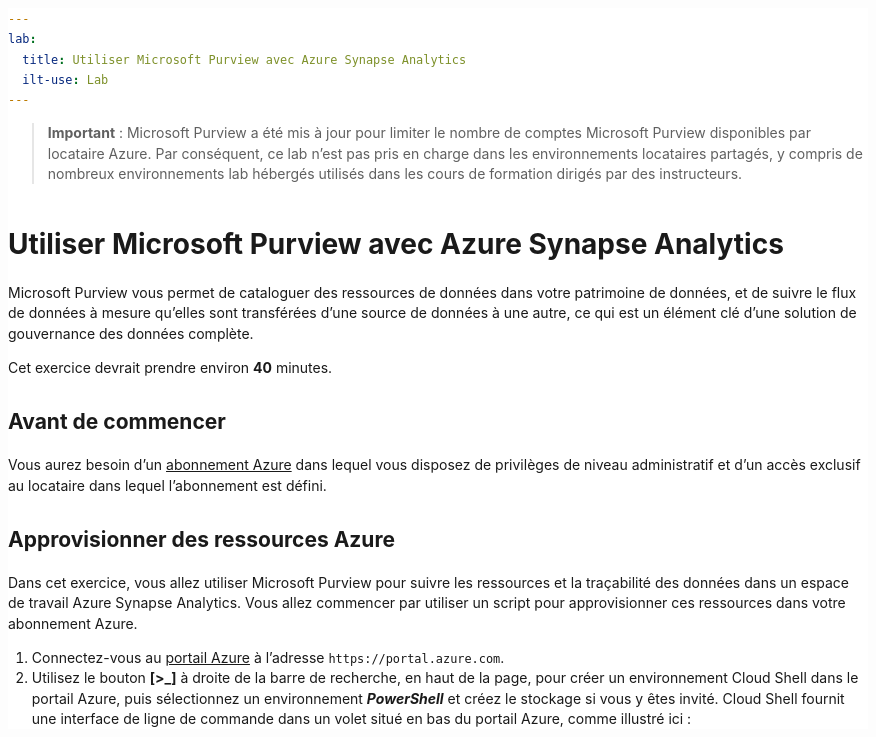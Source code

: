 ```yaml
---
lab:
  title: Utiliser Microsoft Purview avec Azure Synapse Analytics
  ilt-use: Lab
---
```


> **Important** : Microsoft Purview a été mis à jour pour limiter le nombre de comptes Microsoft Purview disponibles par locataire Azure. Par conséquent, ce lab n’est pas pris en charge dans les environnements locataires partagés, y compris de nombreux environnements lab hébergés utilisés dans les cours de formation dirigés par des instructeurs.

# Utiliser Microsoft Purview avec Azure Synapse Analytics

Microsoft Purview vous permet de cataloguer des ressources de données dans votre patrimoine de données, et de suivre le flux de données à mesure qu’elles sont transférées d’une source de données à une autre, ce qui est un élément clé d’une solution de gouvernance des données complète.

Cet exercice devrait prendre environ **40** minutes.

## Avant de commencer

Vous aurez besoin d’un [abonnement Azure](https://azure.microsoft.com/free) dans lequel vous disposez de privilèges de niveau administratif et d’un accès exclusif au locataire dans lequel l’abonnement est défini.

## Approvisionner des ressources Azure

Dans cet exercice, vous allez utiliser Microsoft Purview pour suivre les ressources et la traçabilité des données dans un espace de travail Azure Synapse Analytics. Vous allez commencer par utiliser un script pour approvisionner ces ressources dans votre abonnement Azure.

1. Connectez-vous au [portail Azure](https://portal.azure.com) à l’adresse `https://portal.azure.com`.
2. Utilisez le bouton **[\>_]** à droite de la barre de recherche, en haut de la page, pour créer un environnement Cloud Shell dans le portail Azure, puis sélectionnez un environnement ***PowerShell*** et créez le stockage si vous y êtes invité. Cloud Shell fournit une interface de ligne de commande dans un volet situé en bas du portail Azure, comme illustré ici :
